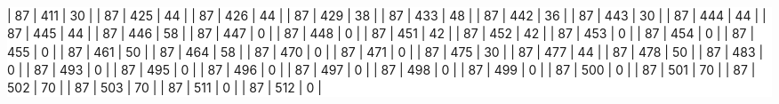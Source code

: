 | 87              | 411                | 30       |
| 87              | 425                | 44       |
| 87              | 426                | 44       |
| 87              | 429                | 38       |
| 87              | 433                | 48       |
| 87              | 442                | 36       |
| 87              | 443                | 30       |
| 87              | 444                | 44       |
| 87              | 445                | 44       |
| 87              | 446                | 58       |
| 87              | 447                | 0        |
| 87              | 448                | 0        |
| 87              | 451                | 42       |
| 87              | 452                | 42       |
| 87              | 453                | 0        |
| 87              | 454                | 0        |
| 87              | 455                | 0        |
| 87              | 461                | 50       |
| 87              | 464                | 58       |
| 87              | 470                | 0        |
| 87              | 471                | 0        |
| 87              | 475                | 30       |
| 87              | 477                | 44       |
| 87              | 478                | 50       |
| 87              | 483                | 0        |
| 87              | 493                | 0        |
| 87              | 495                | 0        |
| 87              | 496                | 0        |
| 87              | 497                | 0        |
| 87              | 498                | 0        |
| 87              | 499                | 0        |
| 87              | 500                | 0        |
| 87              | 501                | 70       |
| 87              | 502                | 70       |
| 87              | 503                | 70       |
| 87              | 511                | 0        |
| 87              | 512                | 0        |